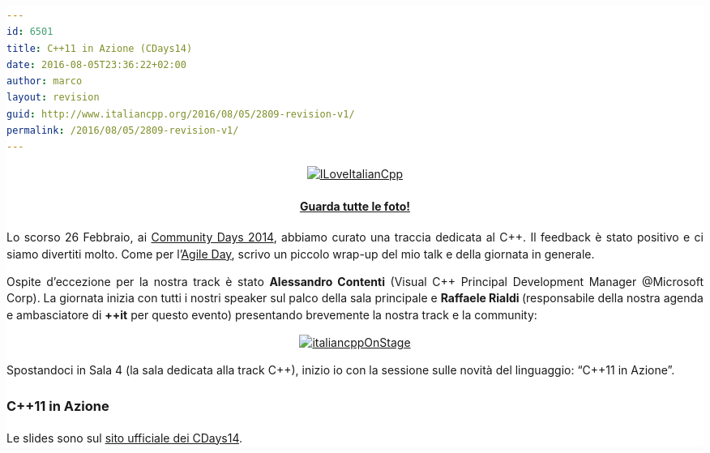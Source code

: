```yaml
---
id: 6501
title: C++11 in Azione (CDays14)
date: 2016-08-05T23:36:22+02:00
author: marco
layout: revision
guid: http://www.italiancpp.org/2016/08/05/2809-revision-v1/
permalink: /2016/08/05/2809-revision-v1/
---
```

<p style="text-align: center;">
  <a href="http://www.italiancpp.org/wp-content/uploads/2013/07/loveItalianCpp.jpg"><img loading="lazy" class=" wp-image-2802 aligncenter" alt="ILoveItalianCpp" src="http://www.italiancpp.org/wp-content/uploads/2013/07/loveItalianCpp.jpg" width="576" height="323" srcset="http://192.168.64.2/wordpress/wp-content/uploads/2013/07/loveItalianCpp.jpg 960w, http://192.168.64.2/wordpress/wp-content/uploads/2013/07/loveItalianCpp-300x168.jpg 300w, http://192.168.64.2/wordpress/wp-content/uploads/2013/07/loveItalianCpp-600x336.jpg 600w, http://192.168.64.2/wordpress/wp-content/uploads/2013/07/loveItalianCpp-250x140.jpg 250w" sizes="(max-width: 576px) 100vw, 576px" /></a>
</p>

<h4 style="text-align: center;">
  <a href="https://www.facebook.com/media/set/?set=oa.421537591314568" target="_blank">Guarda tutte le foto!</a>
</h4>

<p style="text-align: justify;">
  Lo scorso 26 Febbraio, ai <a href="http://communitydays.it/events/2014/" target="_blank">Community Days 2014</a>, abbiamo curato una traccia dedicata al C++. Il feedback è stato positivo e ci siamo divertiti molto. Come per l&#8217;<a href="http://www.italiancpp.org/2013/12/01/effective-code-transformations-in-cpp/" target="_blank">Agile Day</a>, scrivo un piccolo wrap-up del mio talk e della giornata in generale.
</p>

<p style="text-align: justify;">
  Ospite d&#8217;eccezione per la nostra track è stato <strong>Alessandro Contenti</strong> (Visual C++ Principal Development Manager @Microsoft Corp). La giornata inizia con tutti i nostri speaker sul palco della sala principale e <strong>Raffaele Rialdi </strong>(responsabile della nostra agenda e ambasciatore di <strong>++it</strong> per questo evento) presentando brevemente la nostra track e la community:
</p>

<p style="text-align: center;">
  <a href="http://www.italiancpp.org/wp-content/uploads/2014/03/italiancppOnStage.jpg"><img loading="lazy" class=" wp-image-2838 aligncenter" alt="italiancppOnStage" src="http://www.italiancpp.org/wp-content/uploads/2014/03/italiancppOnStage.jpg" width="384" height="384" srcset="http://192.168.64.2/wordpress/wp-content/uploads/2014/03/italiancppOnStage.jpg 640w, http://192.168.64.2/wordpress/wp-content/uploads/2014/03/italiancppOnStage-150x150.jpg 150w, http://192.168.64.2/wordpress/wp-content/uploads/2014/03/italiancppOnStage-300x300.jpg 300w, http://192.168.64.2/wordpress/wp-content/uploads/2014/03/italiancppOnStage-600x600.jpg 600w, http://192.168.64.2/wordpress/wp-content/uploads/2014/03/italiancppOnStage-250x250.jpg 250w" sizes="(max-width: 384px) 100vw, 384px" /></a>
</p>

<p style="text-align: justify;">
  Spostandoci in Sala 4 (la sala dedicata alla track C++), inizio io con la sessione sulle novità del linguaggio: &#8220;C++11 in Azione&#8221;.
</p>

<h3 style="text-align: justify;">
  C++11 in Azione
</h3>

<p style="text-align: justify;">
  Le slides sono sul <a href="http://www.communitydays.it/content/downloads/2014/cpp01_slides.zip" target="_blank">sito ufficiale dei CDays14</a>.
</p>
